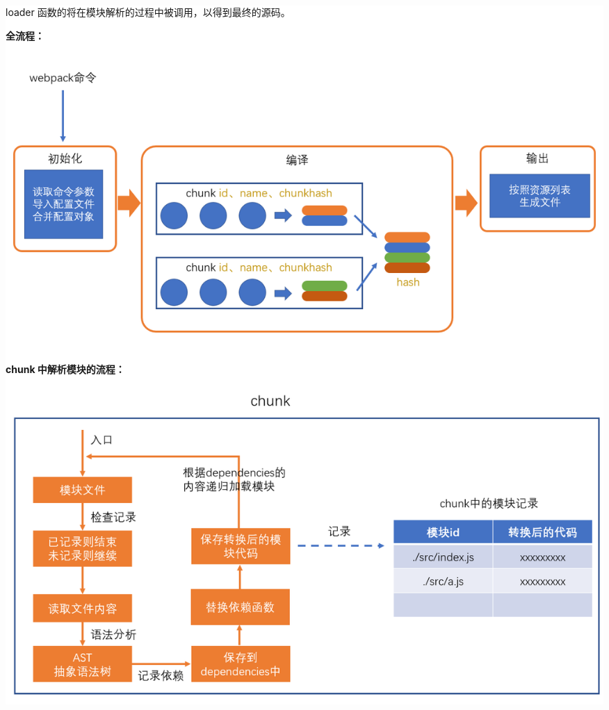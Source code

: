loader 函数的将在模块解析的过程中被调用，以得到最终的源码。

**全流程：**

![](README.assets/2020-01-13-09-28-52.png)

**chunk 中解析模块的流程：**

![](README.assets/2020-01-13-09-29-08.png)
